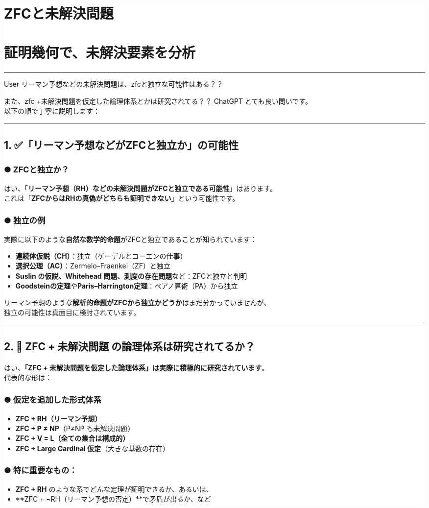 # ZFCと未解決問題
# 証明幾何で、未解決要素を分析

---

User
リーマン予想などの未解決問題は、zfcと独立な可能性はある？？

また、zfc +未解決問題を仮定した論理体系とかは研究されてる？？
ChatGPT
とても良い問いです。  
以下の順で丁寧に説明します：

---

## 1. ✅「リーマン予想などがZFCと独立か」の可能性

### ● **ZFCと独立か？**
はい、「**リーマン予想（RH）などの未解決問題がZFCと独立である可能性**」はあります。  
これは「**ZFCからはRHの真偽がどちらも証明できない**」という可能性です。

### ● 独立の例
実際に以下のような**自然な数学的命題**がZFCと独立であることが知られています：

- **連続体仮説（CH）**：独立（ゲーデルとコーエンの仕事）
- **選択公理（AC）**：Zermelo–Fraenkel（ZF）と独立
- **Suslin の仮説、Whitehead 問題、測度の存在問題**など：ZFCと独立と判明
- **Goodsteinの定理**や**Paris–Harrington定理**：ペアノ算術（PA）から独立

リーマン予想のような**解析的命題がZFCから独立かどうか**はまだ分かっていませんが、  
独立の可能性は真面目に検討されています。

---

## 2. 📌 ZFC + 未解決問題 の論理体系は研究されてるか？

はい、**「ZFC + 未解決問題を仮定した論理体系」**は実際に**積極的に研究されています**。  
代表的な形は：

### ● 仮定を追加した形式体系

- **ZFC + RH（リーマン予想）**
- **ZFC + P ≠ NP**（P≠NP も未解決問題）
- **ZFC + V = L（全ての集合は構成的）**
- **ZFC + Large Cardinal 仮定**（大きな基数の存在）

### ● 特に重要なもの：
- **ZFC + RH** のような系でどんな定理が証明できるか、あるいは、
- **ZFC + ¬RH（リーマン予想の否定）**で矛盾が出るか、など
